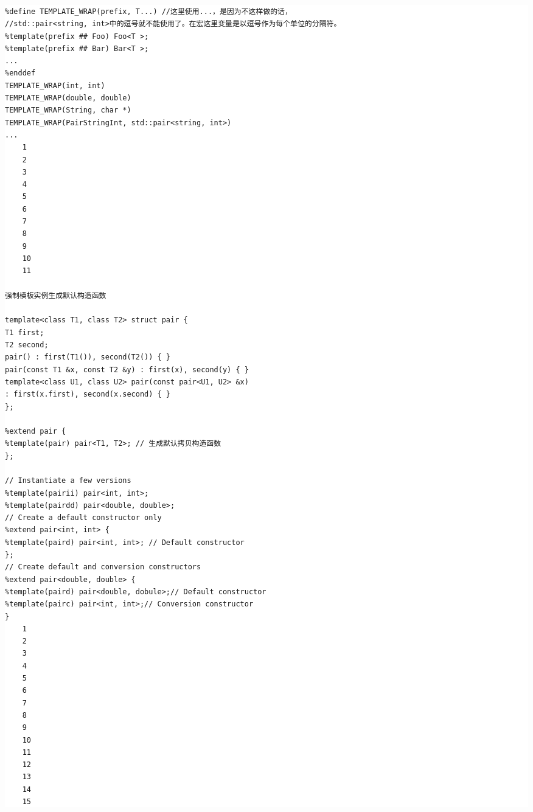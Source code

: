     %define TEMPLATE_WRAP(prefix, T...) //这里使用...，是因为不这样做的话， 
    //std::pair<string, int>中的逗号就不能使用了。在宏这里变量是以逗号作为每个单位的分隔符。
    %template(prefix ## Foo) Foo<T >;
    %template(prefix ## Bar) Bar<T >;
    ...
    %enddef
    TEMPLATE_WRAP(int, int)
    TEMPLATE_WRAP(double, double)
    TEMPLATE_WRAP(String, char *)
    TEMPLATE_WRAP(PairStringInt, std::pair<string, int>)
    ...
        1
        2
        3
        4
        5
        6
        7
        8
        9
        10
        11
    
    强制模板实例生成默认构造函数
    
    template<class T1, class T2> struct pair {
    T1 first;
    T2 second;
    pair() : first(T1()), second(T2()) { }
    pair(const T1 &x, const T2 &y) : first(x), second(y) { }
    template<class U1, class U2> pair(const pair<U1, U2> &x)
    : first(x.first), second(x.second) { }
    };
    
    %extend pair {
    %template(pair) pair<T1, T2>; // 生成默认拷贝构造函数
    };
    
    // Instantiate a few versions
    %template(pairii) pair<int, int>;
    %template(pairdd) pair<double, double>;
    // Create a default constructor only
    %extend pair<int, int> {
    %template(paird) pair<int, int>; // Default constructor
    };
    // Create default and conversion constructors
    %extend pair<double, double> {
    %template(paird) pair<double, dobule>;// Default constructor
    %template(pairc) pair<int, int>;// Conversion constructor
    }
        1
        2
        3
        4
        5
        6
        7
        8
        9
        10
        11
        12
        13
        14
        15